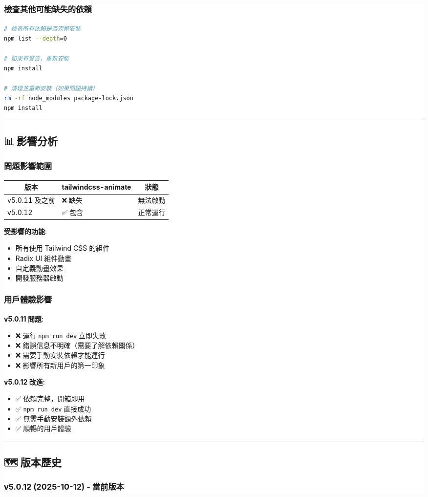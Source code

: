 ### 檢查其他可能缺失的依賴

```bash
# 檢查所有依賴是否完整安裝
npm list --depth=0

# 如果有警告，重新安裝
npm install

# 清理並重新安裝（如果問題持續）
rm -rf node_modules package-lock.json
npm install
```

---

## 📊 影響分析

### 問題影響範圍

| 版本 | tailwindcss-animate | 狀態 |
|------|-------------------|------|
| v5.0.11 及之前 | ❌ 缺失 | 無法啟動 |
| v5.0.12 | ✅ 包含 | 正常運行 |

**受影響的功能**:
- 所有使用 Tailwind CSS 的組件
- Radix UI 組件動畫
- 自定義動畫效果
- 開發服務器啟動

### 用戶體驗影響

**v5.0.11 問題**:
- ❌ 運行 `npm run dev` 立即失敗
- ❌ 錯誤信息不明確（需要了解依賴關係）
- ❌ 需要手動安裝依賴才能運行
- ❌ 影響所有新用戶的第一印象

**v5.0.12 改進**:
- ✅ 依賴完整，開箱即用
- ✅ `npm run dev` 直接成功
- ✅ 無需手動安裝額外依賴
- ✅ 順暢的用戶體驗

---

## 🗺️ 版本歷史

### v5.0.12 (2025-10-12) - 當前版本
